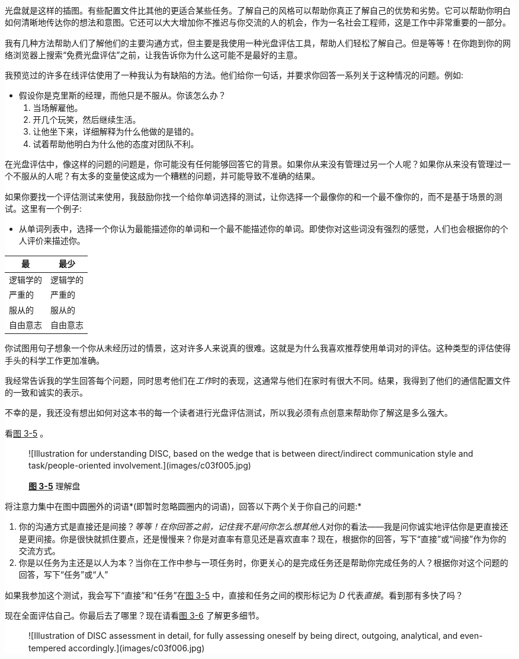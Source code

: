 光盘就是这样的插图。有些配置文件比其他的更适合某些任务。了解自己的风格可以帮助你真正了解自己的优势和劣势。它可以帮助你明白如何清晰地传达你的想法和意图。它还可以大大增加你不推迟与你交流的人的机会，作为一名社会工程师，这是工作中非常重要的一部分。

我有几种方法帮助人们了解他们的主要沟通方式，但主要是我使用一种光盘评估工具，帮助人们轻松了解自己。但是等等！在你跑到你的网络浏览器上搜索“免费光盘评估”之前，让我告诉你为什么这可能不是最好的主意。

我预览过的许多在线评估使用了一种我认为有缺陷的方法。他们给你一句话，并要求你回答一系列关于这种情况的问题。例如:

*   假设你是克里斯的经理，而他只是不服从。你该怎么办？
    1.  当场解雇他。
    2.  开几个玩笑，然后继续生活。
    3.  让他坐下来，详细解释为什么他做的是错的。
    4.  试着帮助他明白为什么他的态度对团队不利。

在光盘评估中，像这样的问题的问题是，你可能没有任何能够回答它的背景。如果你从来没有管理过另一个人呢？如果你从来没有管理过一个不服从的人呢？有太多的变量使这成为一个糟糕的问题，并可能导致不准确的结果。

如果你要找一个评估测试来使用，我鼓励你找一个给你单词选择的测试，让你选择一个最像你的和一个最不像你的，而不是基于场景的测试。这里有一个例子:

*   从单词列表中，选择一个你认为最能描述你的单词和一个最不能描述你的单词。即使你对这些词没有强烈的感觉，人们也会根据你的个人评价来描述你。

| **最** | **最少** |
| --- | --- |
| 逻辑学的 | 逻辑学的 |
| 严重的 | 严重的 |
| 服从的 | 服从的 |
| 自由意志 | 自由意志 |

你试图用句子想象一个你从未经历过的情景，这对许多人来说真的很难。这就是为什么我喜欢推荐使用单词对的评估。这种类型的评估使得手头的科学工作更加准确。

我经常告诉我的学生回答每个问题，同时思考他们在*工作*时的表现，这通常与他们在家时有很大不同。结果，我得到了他们的通信配置文件的一致和诚实的表示。

不幸的是，我还没有想出如何对这本书的每一个读者进行光盘评估测试，所以我必须有点创意来帮助你了解这是多么强大。

看[图 3-5](#c03-fig-0005) 。

 <figure>![Illustration for understanding DISC, based on the wedge that is between direct/indirect communication style and task/people-oriented involvement.](images/c03f005.jpg)

<figcaption>

[**图 3-5**](#R_c03-fig-0005) 理解盘

</figcaption>

</figure>

将注意力集中在图中圆圈外的词语*(即暂时忽略圆圈内的词语)，回答以下两个关于你自己的问题:*

1.  你的沟通方式是直接还是间接？*等等！*在你回答之前，记住我不是问你怎么想*其他人*对你的看法——我是问你诚实地评估你是更直接还是更间接。你是很快就抓住要点，还是慢慢来？你是对直率有意见还是喜欢直率？现在，根据你的回答，写下“直接”或“间接”作为你的交流方式。
2.  你是以任务为主还是以人为本？当你在工作中参与一项任务时，你更关心的是完成任务还是帮助你完成任务的人？根据你对这个问题的回答，写下“任务”或“人”

如果我参加这个测试，我会写下“直接”和“任务”在[图 3-5](#c03-fig-0005) 中，直接和任务之间的楔形标记为 *D* 代表*直接*。看到那有多快了吗？

现在全面评估自己。你最后去了哪里？现在请看[图 3-6](#c03-fig-0006) 了解更多细节。

 <figure>![Illustration of DISC assessment in detail, for fully assessing oneself by being direct, outgoing, analytical, and even-tempered accordingly.](images/c03f006.jpg)
